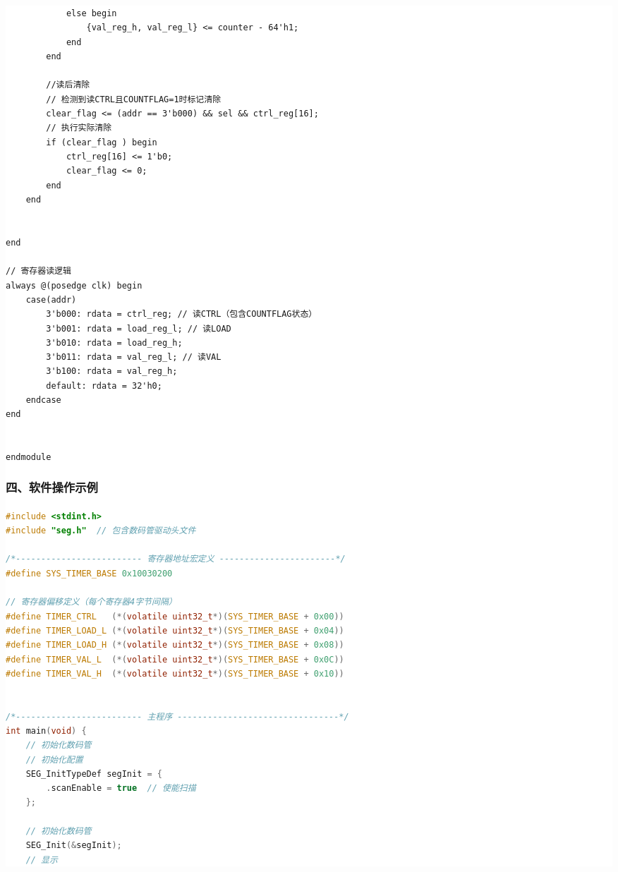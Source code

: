 ```
            else begin
                {val_reg_h, val_reg_l} <= counter - 64'h1;
            end
        end

        //读后清除
        // 检测到读CTRL且COUNTFLAG=1时标记清除
        clear_flag <= (addr == 3'b000) && sel && ctrl_reg[16];
        // 执行实际清除
        if (clear_flag ) begin
            ctrl_reg[16] <= 1'b0;
            clear_flag <= 0;
        end
    end


end

// 寄存器读逻辑
always @(posedge clk) begin
    case(addr)
        3'b000: rdata = ctrl_reg; // 读CTRL（包含COUNTFLAG状态）
        3'b001: rdata = load_reg_l; // 读LOAD
        3'b010: rdata = load_reg_h;
        3'b011: rdata = val_reg_l; // 读VAL
        3'b100: rdata = val_reg_h;
        default: rdata = 32'h0;
    endcase
end


endmodule

```

### 四、软件操作示例

```c
#include <stdint.h>
#include "seg.h"  // 包含数码管驱动头文件

/*------------------------- 寄存器地址宏定义 -----------------------*/
#define SYS_TIMER_BASE 0x10030200

// 寄存器偏移定义（每个寄存器4字节间隔）
#define TIMER_CTRL   (*(volatile uint32_t*)(SYS_TIMER_BASE + 0x00))
#define TIMER_LOAD_L (*(volatile uint32_t*)(SYS_TIMER_BASE + 0x04))
#define TIMER_LOAD_H (*(volatile uint32_t*)(SYS_TIMER_BASE + 0x08))
#define TIMER_VAL_L  (*(volatile uint32_t*)(SYS_TIMER_BASE + 0x0C))
#define TIMER_VAL_H  (*(volatile uint32_t*)(SYS_TIMER_BASE + 0x10))


/*------------------------- 主程序 --------------------------------*/
int main(void) {
    // 初始化数码管
    // 初始化配置
    SEG_InitTypeDef segInit = {
        .scanEnable = true  // 使能扫描
    };
    
    // 初始化数码管
    SEG_Init(&segInit);
    // 显示
```